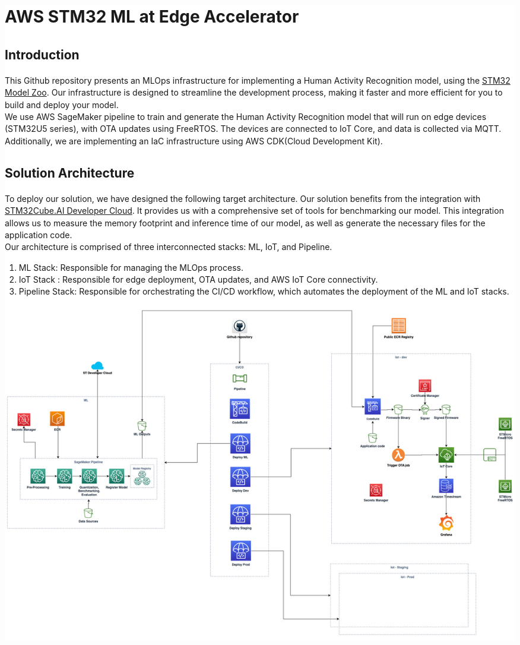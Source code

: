 # AWS STM32 ML at Edge Accelerator

## Introduction

This Github repository presents an MLOps infrastructure for implementing a Human Activity Recognition model, using the [STM32 Model Zoo](https://github.com/STMicroelectronics/stm32ai-modelzoo). Our infrastructure is designed to streamline the development process, making it faster and more efficient for you to build and deploy your model.<br>
We use AWS SageMaker pipeline to train and generate the Human Activity Recognition model that will run on edge devices (STM32U5 series), with OTA updates using FreeRTOS. The devices are connected to IoT Core, and data is collected via MQTT. Additionally, we are implementing an IaC infrastructure using AWS CDK(Cloud Development Kit).

## Solution Architecture

To deploy our solution, we have designed the following target architecture. Our solution benefits from the integration with [STM32Cube.AI Developer Cloud](https://stm32ai-cs.st.com/home). It provides us with a comprehensive set of tools for benchmarking our model. This integration allows us to measure the memory footprint and inference time of our model, as well as generate the necessary files for the application code.<br>
Our architecture is comprised of three interconnected stacks: ML, IoT, and Pipeline. 
1. ML Stack: Responsible for managing the MLOps process.
2. IoT Stack : Responsible for edge deployment, OTA updates, and AWS IoT Core connectivity.
3. Pipeline Stack: Responsible for orchestrating the CI/CD workflow, which automates the deployment of the ML and IoT stacks.

![architecture](./doc/images/architecture.png)
